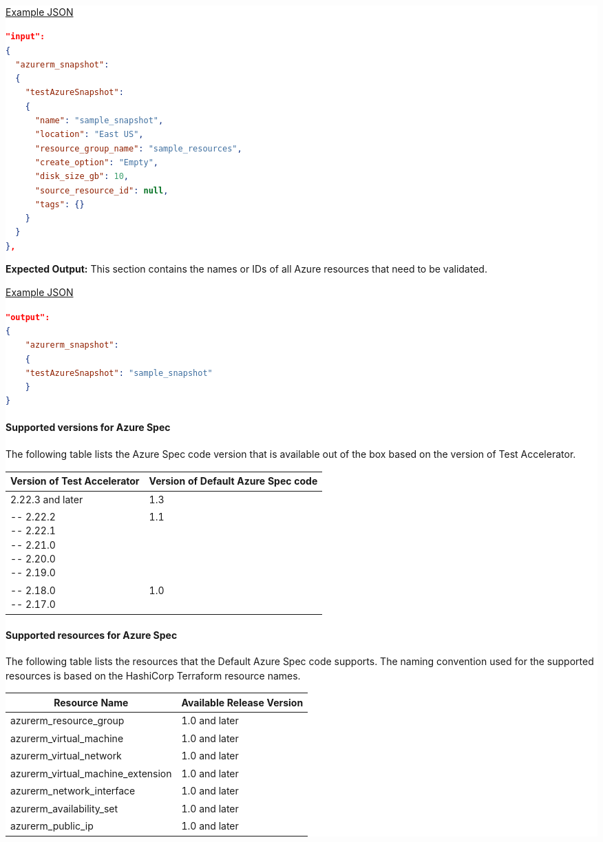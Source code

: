 <u>Example JSON</u>

```json
"input": 
{
  "azurerm_snapshot": 
  {
    "testAzureSnapshot": 
	{
      "name": "sample_snapshot",
      "location": "East US",
      "resource_group_name": "sample_resources",
      "create_option": "Empty",
      "disk_size_gb": 10,
      "source_resource_id": null,
      "tags": {}
    }
  }
},
```

**Expected Output:** This section contains the names or IDs of all Azure resources that need to be validated.

<u>Example JSON</u>

```json
"output": 
{
	"azurerm_snapshot": 
	{
    "testAzureSnapshot": "sample_snapshot"
	}
}
```

#### <a id="azure-versions" name="azure-versions"></a>Supported versions for Azure Spec

The following table lists the Azure Spec code version that is available out of the box based on the version of Test Accelerator.

| Version of Test Accelerator                                  | Version of Default Azure Spec code |
| ------------------------------------------------------------ | ---------------------------------- |
| 2.22.3 and later                                             | 1.3                                |
| -- 2.22.2<br>-- 2.22.1<br>-- 2.21.0<br>-- 2.20.0<br>-- 2.19.0 | 1.1                                |
| <a id="azure-spec18" name="azure-spec18"></a>-- 2.18.0<br><a id="azure-spec18" name="azure-spec18"></a>-- 2.17.0 | 1.0                                |

#### <a id="azure-resources" name="azure-resources"></a>Supported resources for Azure Spec

The following table lists the resources that the Default Azure Spec code supports. The naming convention used for the supported resources is based on the HashiCorp Terraform resource names. 

| Resource Name                                     | Available Release Version |
| ------------------------------------------------- | ------------------------- |
| azurerm_resource_group                            | 1.0 and later             |
| azurerm_virtual_machine                           | 1.0 and later             |
| azurerm_virtual_network                           | 1.0 and later             |
| azurerm_virtual_machine_extension                 | 1.0 and later             |
| azurerm_network_interface                         | 1.0 and later             |
| azurerm_availability_set                          | 1.0 and later             |
| azurerm_public_ip                                 | 1.0 and later             |